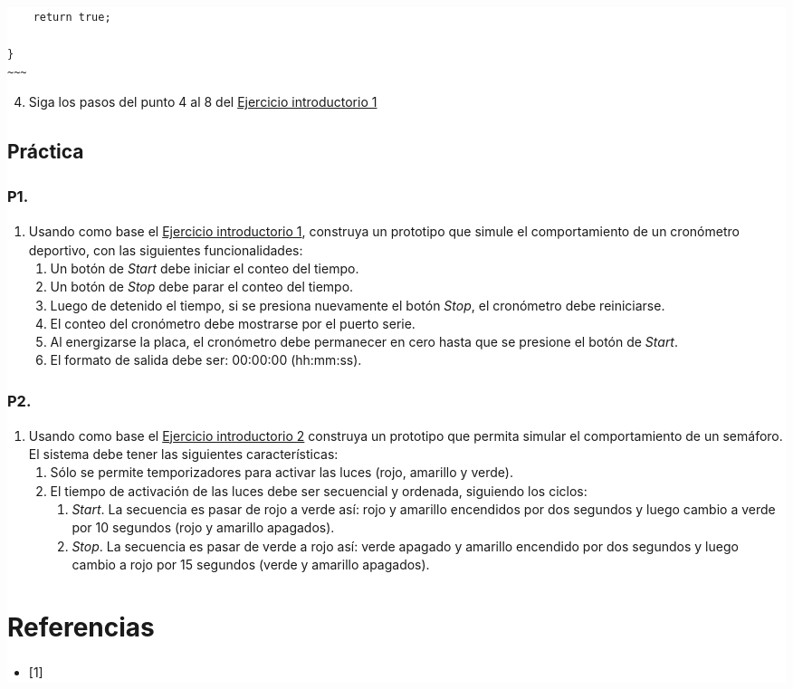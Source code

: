 		return true;
		
	}
	~~~

4. Siga los pasos del punto 4 al 8 del [Ejercicio introductorio 1](#ejercicio-introductorio-1)

## **Práctica**

### P1. 

1. Usando como base el [Ejercicio introductorio 1](#ejercicio-introductorio-1), construya un prototipo que simule el comportamiento de un cronómetro deportivo, con las siguientes funcionalidades:
	1. Un botón de *Start* debe iniciar el conteo del tiempo. 
	2. Un botón de *Stop* debe parar el conteo del tiempo. 
	3. Luego de detenido el tiempo, si se presiona nuevamente el botón *Stop*, el cronómetro debe reiniciarse. 
	4. El conteo del cronómetro debe mostrarse por el puerto serie. 
	5. Al energizarse la placa, el cronómetro debe permanecer en cero hasta que se presione el botón de *Start*. 
	6. El formato de salida debe ser: 00:00:00 (hh:mm:ss). 

### P2. 

1. Usando como base el [Ejercicio introductorio 2](#ejercicio-introductorio-2) construya un prototipo que permita simular el comportamiento de un semáforo. El sistema debe tener las siguientes características:
	1. Sólo se permite temporizadores para activar las luces (rojo, amarillo y verde).
	2. El tiempo de activación de las luces debe ser secuencial y ordenada, siguiendo los ciclos: 
		1. *Start*. La secuencia es pasar de rojo a verde así: rojo y amarillo encendidos por dos segundos y luego cambio a verde por 10 segundos (rojo y amarillo apagados).
		2. *Stop*. La secuencia es pasar de verde a rojo así: verde apagado y amarillo encendido por dos segundos y luego cambio a rojo por 15 segundos (verde y amarillo apagados).


# Referencias

- [1] 